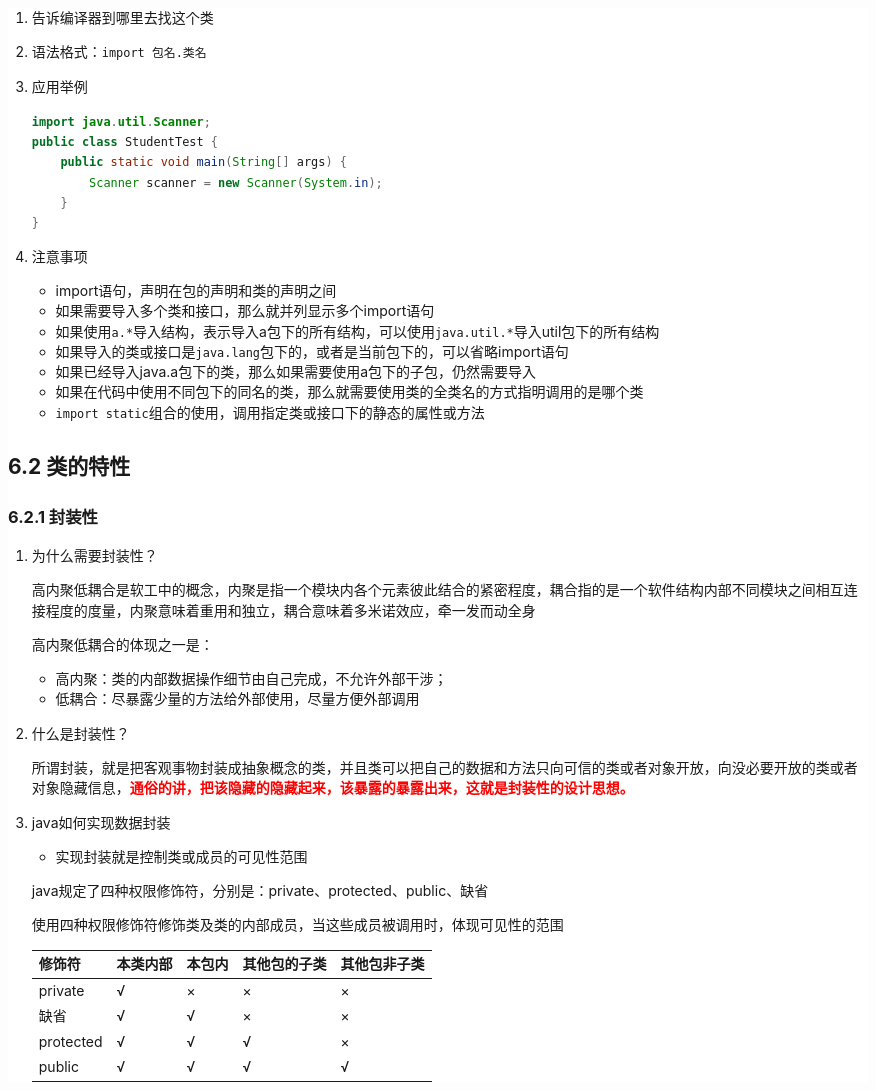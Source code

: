 1. 告诉编译器到哪里去找这个类

1. 语法格式：`import 包名.类名`

1. 应用举例

   ```java
   import java.util.Scanner;
   public class StudentTest {
       public static void main(String[] args) {
           Scanner scanner = new Scanner(System.in);
       }
   }
   ```

1. 注意事项

   * import语句，声明在包的声明和类的声明之间
   * 如果需要导入多个类和接口，那么就并列显示多个import语句
   * 如果使用`a.*`导入结构，表示导入a包下的所有结构，可以使用`java.util.*`导入util包下的所有结构
   * 如果导入的类或接口是`java.lang`包下的，或者是当前包下的，可以省略import语句
   * 如果已经导入java.a包下的类，那么如果需要使用a包下的子包，仍然需要导入
   * 如果在代码中使用不同包下的同名的类，那么就需要使用类的全类名的方式指明调用的是哪个类
   * `import static`组合的使用，调用指定类或接口下的静态的属性或方法

## 6.2 类的特性

### 6.2.1 封装性

1. 为什么需要封装性？

   高内聚低耦合是软工中的概念，内聚是指一个模块内各个元素彼此结合的紧密程度，耦合指的是一个软件结构内部不同模块之间相互连接程度的度量，内聚意味着重用和独立，耦合意味着多米诺效应，牵一发而动全身

   高内聚低耦合的体现之一是：

   * 高内聚：类的内部数据操作细节由自己完成，不允许外部干涉；
   * 低耦合：尽暴露少量的方法给外部使用，尽量方便外部调用

1. 什么是封装性？

   所谓封装，就是把客观事物封装成抽象概念的类，并且类可以把自己的数据和方法只向可信的类或者对象开放，向没必要开放的类或者对象隐藏信息，<span style="color:red;font-weight:bold">通俗的讲，把该隐藏的隐藏起来，该暴露的暴露出来，这就是封装性的设计思想。</span>

1. java如何实现数据封装

   * 实现封装就是控制类或成员的可见性范围

   java规定了四种权限修饰符，分别是：private、protected、public、缺省

   使用四种权限修饰符修饰类及类的内部成员，当这些成员被调用时，体现可见性的范围

   | 修饰符    | 本类内部 | 本包内 | 其他包的子类 | 其他包非子类 |
   | --------- | -------- | ------ | ------------ | ------------ |
   | private   | √        | ×      | ×            | ×            |
   | 缺省      | √        | √      | ×            | ×            |
   | protected | √        | √      | √            | ×            |
   | public    | √        | √      | √            | √            |
